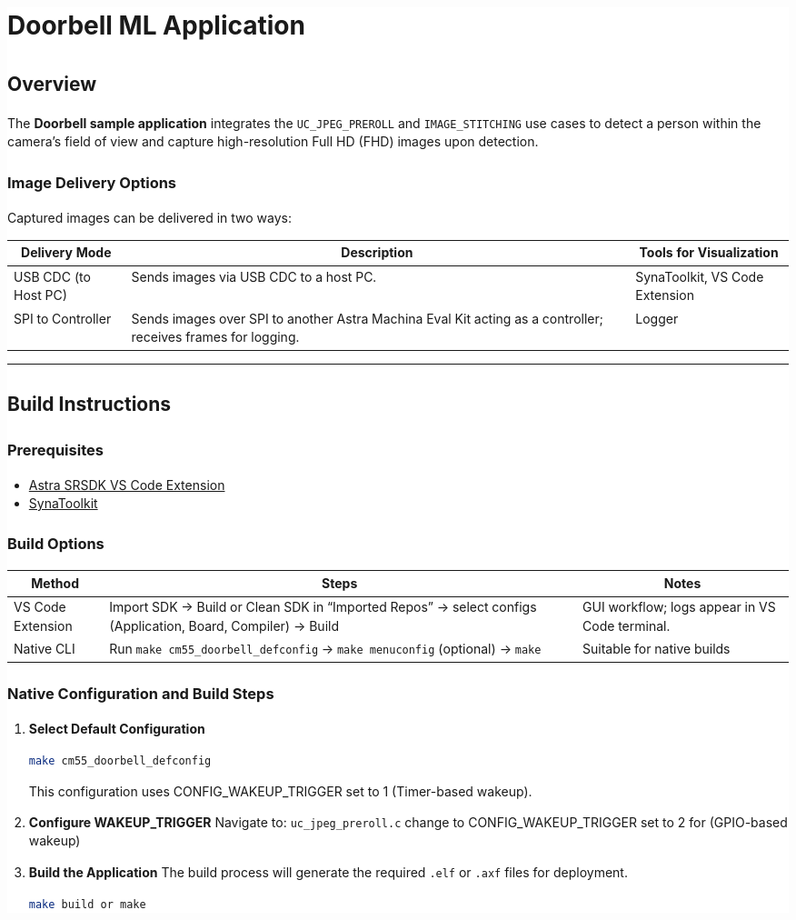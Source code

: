 # Doorbell ML Application

## Overview

The **Doorbell sample application** integrates the `UC_JPEG_PREROLL` and `IMAGE_STITCHING` use cases to detect a person within the camera’s field of view and capture high-resolution Full HD (FHD) images upon detection.

### Image Delivery Options

Captured images can be delivered in two ways:

| Delivery Mode         | Description                                                                                   | Tools for Visualization                     |
|-----------------------|-----------------------------------------------------------------------------------------------|---------------------------------------------|
| USB CDC (to Host PC)  | Sends images via USB CDC to a host PC.                                                        | SynaToolkit, VS Code Extension              |
| SPI to Controller     | Sends images over SPI to another Astra Machina Eval Kit acting as a controller; receives frames for logging. | Logger |

---

## Build Instructions

### Prerequisites

- [Astra SRSDK VS Code Extension](../developer_guide/SRSDK_VSCode_Extension_Userguide.rst)
- [SynaToolkit](../subject/toolkit/toolkit.rst)

### Build Options

| Method           | Steps                                                                                           | Notes                                           |
|------------------|-------------------------------------------------------------------------------------------------|-------------------------------------------------|
| VS Code Extension| Import SDK → Build or Clean SDK in “Imported Repos” → select configs (Application, Board, Compiler) → Build | GUI workflow; logs appear in VS Code terminal. |
| Native CLI       | Run `make cm55_doorbell_defconfig` → `make menuconfig` (optional) → `make`                     | Suitable for native builds                     |

### Native Configuration and Build Steps

1. **Select Default Configuration**
   ```bash
   make cm55_doorbell_defconfig
   ```
   This configuration uses CONFIG_WAKEUP_TRIGGER set to 1 (Timer-based wakeup).

2. **Configure WAKEUP_TRIGGER**
   Navigate to: `uc_jpeg_preroll.c` change to CONFIG_WAKEUP_TRIGGER set to 2 for (GPIO-based wakeup)

3. **Build the Application**
   The build process will generate the required `.elf` or `.axf` files for deployment.
   ```bash
   make build or make
   ```
